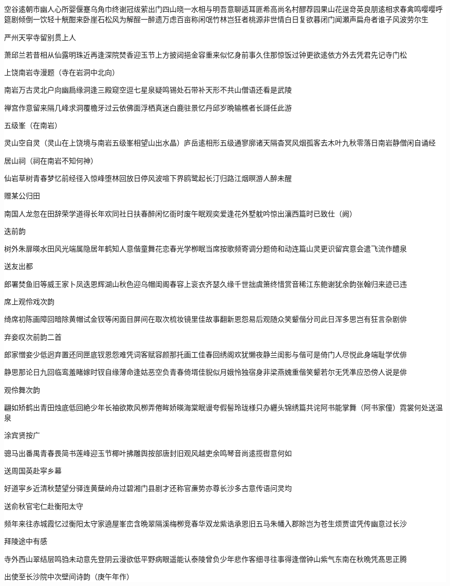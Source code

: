 空谷逺朝市幽人心所婴偃蹇乌角巾终谢冠绂萦出门四山晓一水相与明吾意聊适耳匪希高尚名村醪荐园果山花逞竒英良朋逺相求春禽鸣嘤嘤呼筵剧倾倒一饮轻十觥酣来卧崖石松风为解酲一醉遗万虑百亩称闲氓竹林岂狂者桃源非世情白日复欲暮闭门闻瀬声扁舟者谁子风波劳尔生  

严州天寜寺留别贯上人  

萧邱兰若昔相从仙露明珠近再逢深院焚香迎玉节上方披闼挹金容重来似忆身前事久住那惊饭过钟更欲逺依方外去凭君先记寺门松  

上饶南岩寺漫题（寺在岩洞中北向）  

南岩万古灵北户向幽扃缘洞逢三殿窥空逗七星泉疑鸣锡处石带补天形不共山僧语还看是武陵  

禅宫作意留来隔几峰求洞覆檐牙过云依佛面浮栖真迷白鹿驻景忆丹邱岁晩输樵者长謌任此游  

五级峯（在南岩）  

灵山空自灵（灵山在上饶境与南岩五级峯相望山出水晶）庐岳逺相形五级通寥廓诸天隔杳冥风烟孤客去木叶九秋零落日南岩静僧闲自诵经  

居山祠（祠在南岩不知何神）  

仙岩草树青春梦忆前经径入惊峰堕林回放日停风波喧下界鸥鹭起长汀归路江烟暝游人醉未醒  

赠某公归田  

南国人龙忽在田辞荣学道得长年欢同社日扶春醉闲忆衙时废午眠观奕爱逢花外墅躭吟惊出瀼西篇时已致仕（阙）  

迭前韵  

树外朱扉暎水田风光端属隐居年鹤知人意偕童舞花恋春光学栁眠当席按歌频寄调分题倚和动连篇山灵更识留宾意会遣飞流作醴泉  

送友出都  

郎署焚鱼旧等威王家卜凤迭恩辉湖山秋色迎乌帽闺阁春容上衮衣齐瑟久缘千世拙虞箫终惜赏音稀江东鲍谢犹余韵张翰归来迹已违  

席上观伶戏次韵  

绮席初陈画障回暗除黄帽试金钗等闲面目屏间在取次梳妆镜里佳故事翻新恩怨易后观随众笑颦偕分司此日浑多思岂有狂言杂剧俳  

弃妾叹次前韵二首  

郎家憎妾少低迥弃置还同匣底钗恩怨难凭词客赋容颜那托画工佳春回绣阁欢犹懒夜静兰闺影与偕可是倚门人尽悦此身端耻学优俳  

静思那论日九回临鸾羞睹嫁时钗自缘薄命逢姑恶空负青春倚壻佳貎似月娥怜独宿身非梁燕媿重偕笑颦若尔无凭凖应恐傍人说是俳  

观伶舞次韵  

翩如矫鹤出青田烛底低回絶少年长袖欲欺风栁弄倦眸娇暎海棠眠谩夸假髻玲珑様只办纒头锦绣篇共诧阿书能掌舞（阿书家僮）霓裳何处送温泉  

涂宾贤按广  

骢马出番禺青春畏简书莲峰迎玉节椰叶拂雕舆按部唐封旧观风越吏余鸣琴音尚逺揽辔意何如  

送周国英赴寜乡幕  

好道寜乡近清秋楚望分驿连黄蘖岭舟过碧湘门县剧才还称官亷势亦尊长沙多古意传语问灵均  

送俞秋官宅仁赴衡阳太守  

频年来往赤城霞忆过衡阳太守家遶屋峯峦含晩翠隔溪梅栁竞春华双龙紫诰承恩旧五马朱幡入郡賖岂为苍生烦贾谊凭传幽意过长沙  

拜陵途中有感  

寺外西山翠结层鸣驺未动意先登阴云漫欲低平野病眼遥能认泰陵曾负少年悲作客细寻往事得逢僧钟山紫气东南在秋晩凭髙思正腾  

出使至长沙院中次壁间诗韵（庚午年作）  
